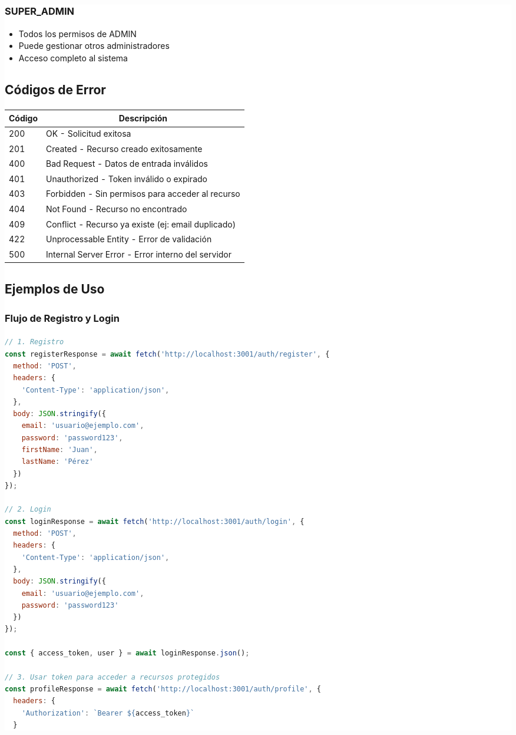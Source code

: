 ### SUPER_ADMIN
- Todos los permisos de ADMIN
- Puede gestionar otros administradores
- Acceso completo al sistema

## Códigos de Error

| Código | Descripción |
|--------|-------------|
| 200 | OK - Solicitud exitosa |
| 201 | Created - Recurso creado exitosamente |
| 400 | Bad Request - Datos de entrada inválidos |
| 401 | Unauthorized - Token inválido o expirado |
| 403 | Forbidden - Sin permisos para acceder al recurso |
| 404 | Not Found - Recurso no encontrado |
| 409 | Conflict - Recurso ya existe (ej: email duplicado) |
| 422 | Unprocessable Entity - Error de validación |
| 500 | Internal Server Error - Error interno del servidor |

## Ejemplos de Uso

### Flujo de Registro y Login
```javascript
// 1. Registro
const registerResponse = await fetch('http://localhost:3001/auth/register', {
  method: 'POST',
  headers: {
    'Content-Type': 'application/json',
  },
  body: JSON.stringify({
    email: 'usuario@ejemplo.com',
    password: 'password123',
    firstName: 'Juan',
    lastName: 'Pérez'
  })
});

// 2. Login
const loginResponse = await fetch('http://localhost:3001/auth/login', {
  method: 'POST',
  headers: {
    'Content-Type': 'application/json',
  },
  body: JSON.stringify({
    email: 'usuario@ejemplo.com',
    password: 'password123'
  })
});

const { access_token, user } = await loginResponse.json();

// 3. Usar token para acceder a recursos protegidos
const profileResponse = await fetch('http://localhost:3001/auth/profile', {
  headers: {
    'Authorization': `Bearer ${access_token}`
  }
```